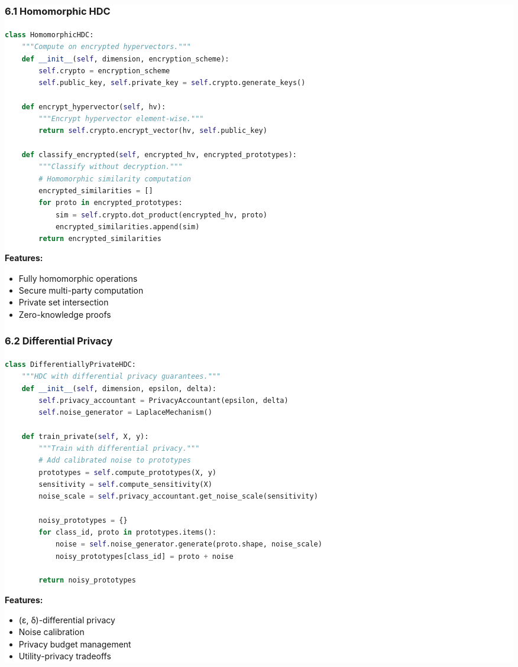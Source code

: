 ### 6.1 Homomorphic HDC
```python
class HomomorphicHDC:
    """Compute on encrypted hypervectors."""
    def __init__(self, dimension, encryption_scheme):
        self.crypto = encryption_scheme
        self.public_key, self.private_key = self.crypto.generate_keys()
        
    def encrypt_hypervector(self, hv):
        """Encrypt hypervector element-wise."""
        return self.crypto.encrypt_vector(hv, self.public_key)
        
    def classify_encrypted(self, encrypted_hv, encrypted_prototypes):
        """Classify without decryption."""
        # Homomorphic similarity computation
        encrypted_similarities = []
        for proto in encrypted_prototypes:
            sim = self.crypto.dot_product(encrypted_hv, proto)
            encrypted_similarities.append(sim)
        return encrypted_similarities
```

**Features:**
- Fully homomorphic operations
- Secure multi-party computation
- Private set intersection
- Zero-knowledge proofs

### 6.2 Differential Privacy
```python
class DifferentiallyPrivateHDC:
    """HDC with differential privacy guarantees."""
    def __init__(self, dimension, epsilon, delta):
        self.privacy_accountant = PrivacyAccountant(epsilon, delta)
        self.noise_generator = LaplaceMechanism()
        
    def train_private(self, X, y):
        """Train with differential privacy."""
        # Add calibrated noise to prototypes
        prototypes = self.compute_prototypes(X, y)
        sensitivity = self.compute_sensitivity(X)
        noise_scale = self.privacy_accountant.get_noise_scale(sensitivity)
        
        noisy_prototypes = {}
        for class_id, proto in prototypes.items():
            noise = self.noise_generator.generate(proto.shape, noise_scale)
            noisy_prototypes[class_id] = proto + noise
            
        return noisy_prototypes
```

**Features:**
- (ε, δ)-differential privacy
- Noise calibration
- Privacy budget management
- Utility-privacy tradeoffs
